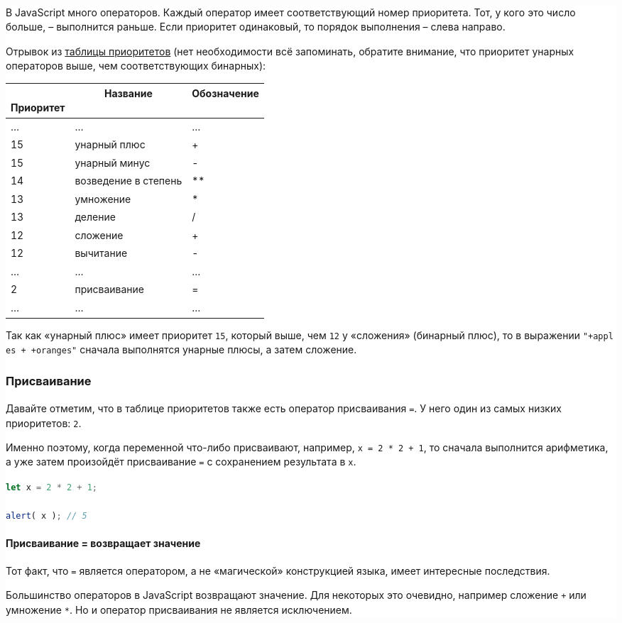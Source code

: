 В JavaScript много операторов. Каждый оператор имеет соответствующий номер приоритета. Тот, у кого это число больше, – выполнится раньше. Если приоритет одинаковый, то порядок выполнения – слева направо.

Отрывок из [таблицы приоритетов](https://developer.mozilla.org/ru/docs/Web/JavaScript/Reference/Operators/Operator_precedence) (нет необходимости всё запоминать, обратите внимание, что приоритет унарных операторов выше, чем соответствующих бинарных):

| <br>Приоритет | Название              | Обозначение |
|---------------|-----------------------|-------------|
| …             | …                     | …           |
| 15            | унарный плюс          | +           |
| 15            | 	унарный минус        | -           |
| 14            | 	возведение в степень | 	**         |
| 13            | 	умножение            | *           |
| 13            | деление               | 	/          |
| 12            | 	сложение             | +           |
| 12            | 	вычитание            | -           |
| …             | …                     | …           |
| 2             | 	присваивание         | 	=          |
| …             | …                     | …           |


Так как «унарный плюс» имеет приоритет `15`, который выше, чем `12` у «сложения» (бинарный плюс), то в выражении `"+apples + +oranges"` сначала выполнятся унарные плюсы, а затем сложение.

### Присваивание

Давайте отметим, что в таблице приоритетов также есть оператор присваивания `=`. У него один из самых низких приоритетов: `2`.

Именно поэтому, когда переменной что-либо присваивают, например, `x = 2 * 2 + 1`, то сначала выполнится арифметика, а уже затем произойдёт присваивание `=` с сохранением результата в `x`.

```js
let x = 2 * 2 + 1;

alert( x ); // 5
```

#### Присваивание = возвращает значение

Тот факт, что `=` является оператором, а не «магической» конструкцией языка, имеет интересные последствия.

Большинство операторов в JavaScript возвращают значение. Для некоторых это очевидно, например сложение `+` или умножение `*`. Но и оператор присваивания не является исключением.
